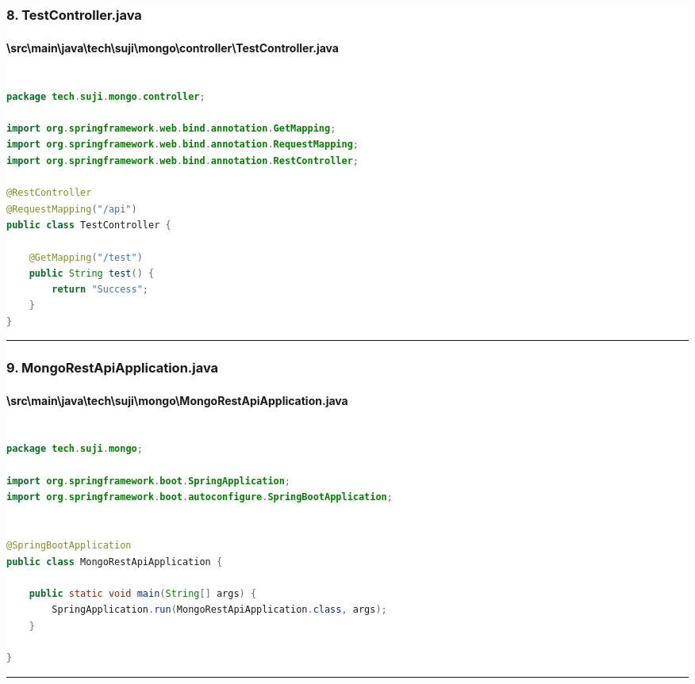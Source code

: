 
### 8. TestController.java

#### \src\main\java\tech\suji\mongo\controller\TestController.java

```java

package tech.suji.mongo.controller;

import org.springframework.web.bind.annotation.GetMapping;
import org.springframework.web.bind.annotation.RequestMapping;
import org.springframework.web.bind.annotation.RestController;

@RestController
@RequestMapping("/api")
public class TestController {
	
	@GetMapping("/test")
	public String test() {
		return "Success";
	}
}

```

---

### 9. MongoRestApiApplication.java

#### \src\main\java\tech\suji\mongo\MongoRestApiApplication.java

```java

package tech.suji.mongo;

import org.springframework.boot.SpringApplication;
import org.springframework.boot.autoconfigure.SpringBootApplication;


@SpringBootApplication
public class MongoRestApiApplication {

	public static void main(String[] args) {
		SpringApplication.run(MongoRestApiApplication.class, args);
	}
	
}

```

---
